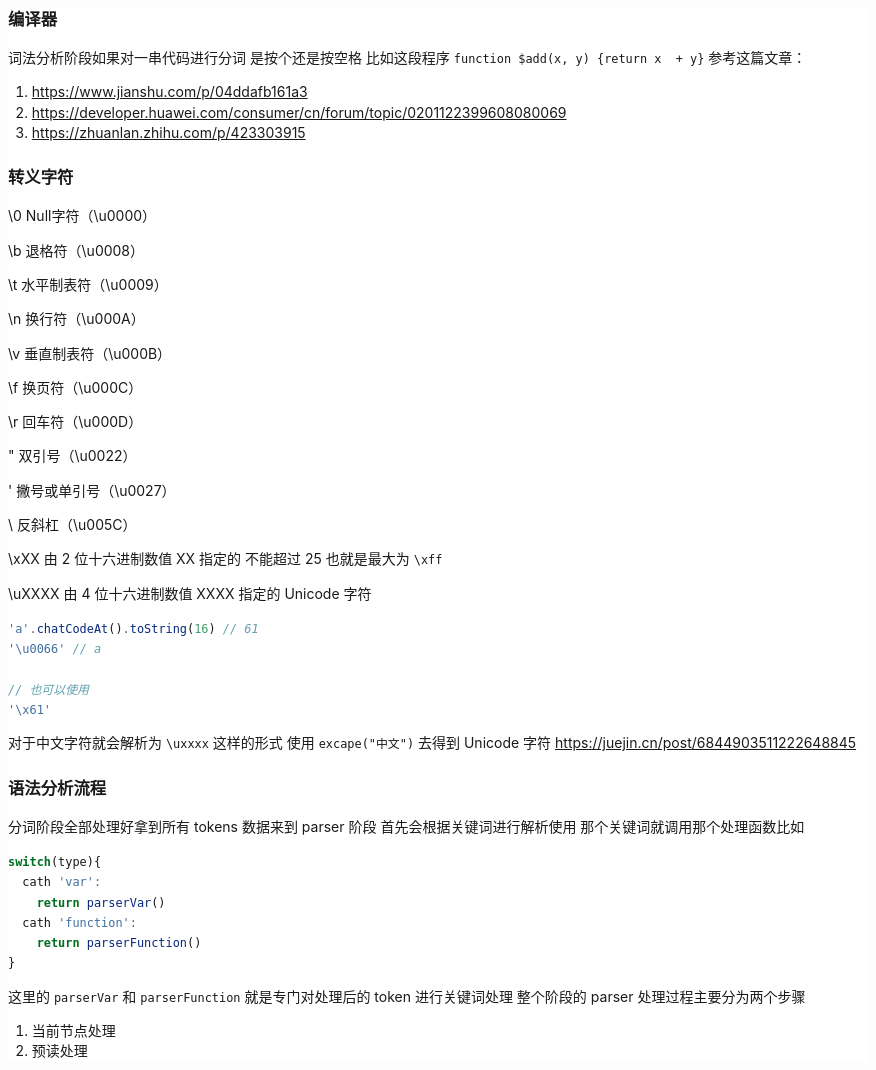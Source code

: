 ### 编译器

词法分析阶段如果对一串代码进行分词 是按个还是按空格 比如这段程序 `function $add(x, y) {return x  + y}`
参考这篇文章：
1. https://www.jianshu.com/p/04ddafb161a3 
2. https://developer.huawei.com/consumer/cn/forum/topic/0201122399608080069
3. https://zhuanlan.zhihu.com/p/423303915


### 转义字符
\0 Null字符（\u0000） 

\b 退格符（\u0008） 

\t 水平制表符（\u0009） 

\n 换行符（\u000A） 

\v 垂直制表符（\u000B） 

\f 换页符（\u000C） 

\r 回车符（\u000D）

\" 双引号（\u0022）

\' 撇号或单引号（\u0027） 

\\ 反斜杠（\u005C） 

\xXX 由 2 位十六进制数值 XX 指定的 不能超过 25 也就是最大为 `\xff`

\uXXXX 由 4 位十六进制数值 XXXX 指定的 Unicode 字符 

~~~js
'a'.chatCodeAt().toString(16) // 61
'\u0066' // a

// 也可以使用
'\x61'
~~~

对于中文字符就会解析为 `\uxxxx` 这样的形式
使用 `excape("中文")` 去得到 Unicode 字符
https://juejin.cn/post/6844903511222648845

### 语法分析流程
分词阶段全部处理好拿到所有 tokens 数据来到 parser 阶段 首先会根据关键词进行解析使用 那个关键词就调用那个处理函数比如
~~~js
switch(type){
  cath 'var': 
    return parserVar()
  cath 'function': 
    return parserFunction()
}
~~~
这里的 `parserVar` 和 `parserFunction` 就是专门对处理后的 token 进行关键词处理 整个阶段的 parser 处理过程主要分为两个步骤 
1. 当前节点处理
2. 预读处理
